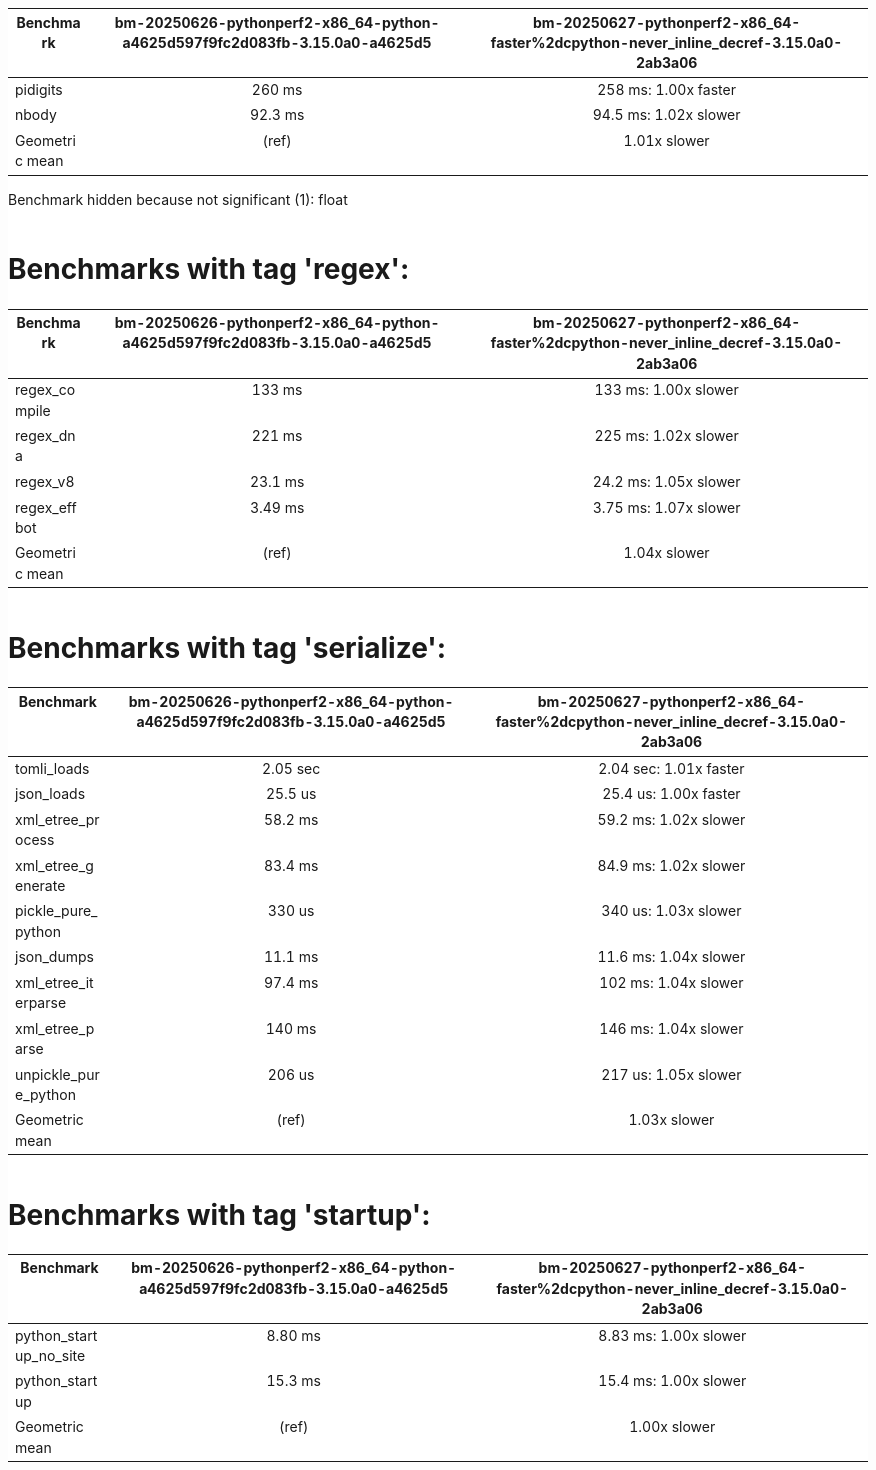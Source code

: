| Benchmark      | bm-20250626-pythonperf2-x86_64-python-a4625d597f9fc2d083fb-3.15.0a0-a4625d5 | bm-20250627-pythonperf2-x86_64-faster%2dcpython-never_inline_decref-3.15.0a0-2ab3a06 |
|----------------|:---------------------------------------------------------------------------:|:------------------------------------------------------------------------------------:|
| pidigits       | 260 ms                                                                      | 258 ms: 1.00x faster                                                                 |
| nbody          | 92.3 ms                                                                     | 94.5 ms: 1.02x slower                                                                |
| Geometric mean | (ref)                                                                       | 1.01x slower                                                                         |

Benchmark hidden because not significant (1): float

Benchmarks with tag 'regex':
============================

| Benchmark      | bm-20250626-pythonperf2-x86_64-python-a4625d597f9fc2d083fb-3.15.0a0-a4625d5 | bm-20250627-pythonperf2-x86_64-faster%2dcpython-never_inline_decref-3.15.0a0-2ab3a06 |
|----------------|:---------------------------------------------------------------------------:|:------------------------------------------------------------------------------------:|
| regex_compile  | 133 ms                                                                      | 133 ms: 1.00x slower                                                                 |
| regex_dna      | 221 ms                                                                      | 225 ms: 1.02x slower                                                                 |
| regex_v8       | 23.1 ms                                                                     | 24.2 ms: 1.05x slower                                                                |
| regex_effbot   | 3.49 ms                                                                     | 3.75 ms: 1.07x slower                                                                |
| Geometric mean | (ref)                                                                       | 1.04x slower                                                                         |

Benchmarks with tag 'serialize':
================================

| Benchmark            | bm-20250626-pythonperf2-x86_64-python-a4625d597f9fc2d083fb-3.15.0a0-a4625d5 | bm-20250627-pythonperf2-x86_64-faster%2dcpython-never_inline_decref-3.15.0a0-2ab3a06 |
|----------------------|:---------------------------------------------------------------------------:|:------------------------------------------------------------------------------------:|
| tomli_loads          | 2.05 sec                                                                    | 2.04 sec: 1.01x faster                                                               |
| json_loads           | 25.5 us                                                                     | 25.4 us: 1.00x faster                                                                |
| xml_etree_process    | 58.2 ms                                                                     | 59.2 ms: 1.02x slower                                                                |
| xml_etree_generate   | 83.4 ms                                                                     | 84.9 ms: 1.02x slower                                                                |
| pickle_pure_python   | 330 us                                                                      | 340 us: 1.03x slower                                                                 |
| json_dumps           | 11.1 ms                                                                     | 11.6 ms: 1.04x slower                                                                |
| xml_etree_iterparse  | 97.4 ms                                                                     | 102 ms: 1.04x slower                                                                 |
| xml_etree_parse      | 140 ms                                                                      | 146 ms: 1.04x slower                                                                 |
| unpickle_pure_python | 206 us                                                                      | 217 us: 1.05x slower                                                                 |
| Geometric mean       | (ref)                                                                       | 1.03x slower                                                                         |

Benchmarks with tag 'startup':
==============================

| Benchmark              | bm-20250626-pythonperf2-x86_64-python-a4625d597f9fc2d083fb-3.15.0a0-a4625d5 | bm-20250627-pythonperf2-x86_64-faster%2dcpython-never_inline_decref-3.15.0a0-2ab3a06 |
|------------------------|:---------------------------------------------------------------------------:|:------------------------------------------------------------------------------------:|
| python_startup_no_site | 8.80 ms                                                                     | 8.83 ms: 1.00x slower                                                                |
| python_startup         | 15.3 ms                                                                     | 15.4 ms: 1.00x slower                                                                |
| Geometric mean         | (ref)                                                                       | 1.00x slower                                                                         |

